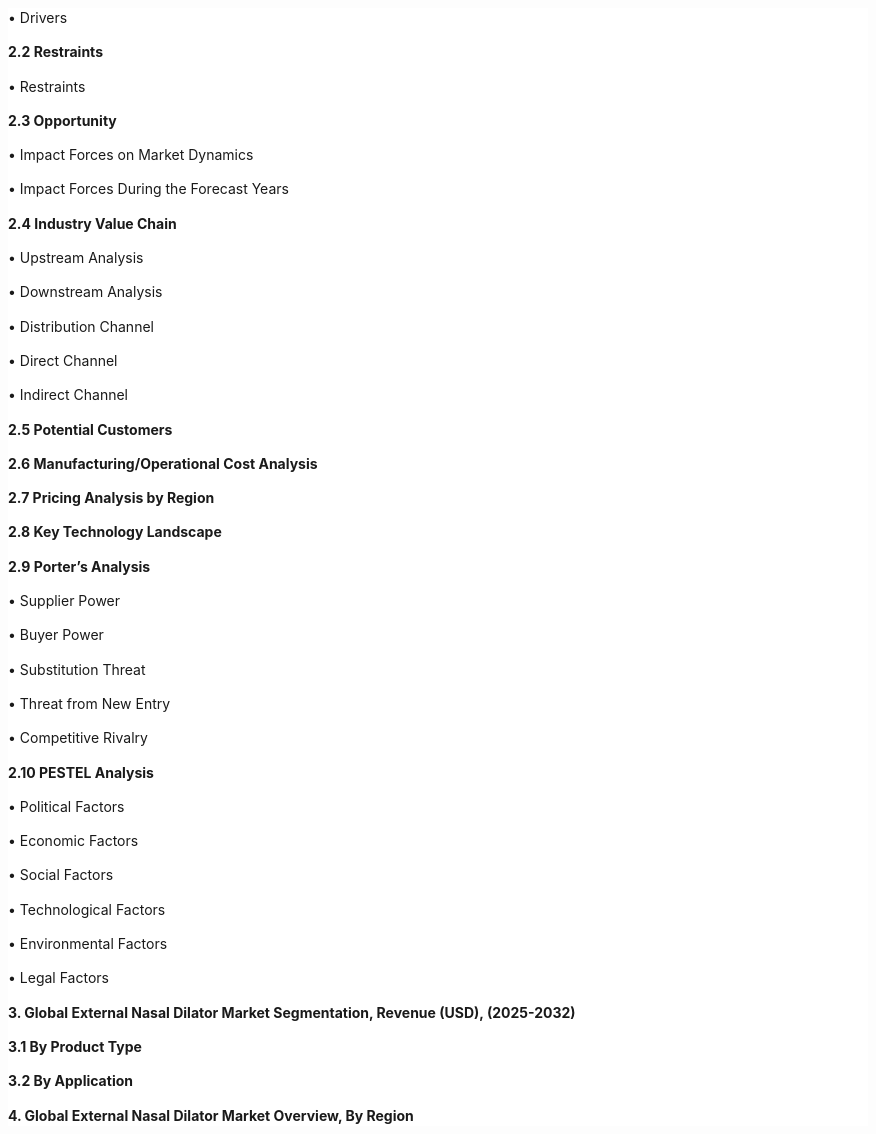 • Drivers

<strong>2.2 Restraints</strong>

• Restraints

<strong>2.3 Opportunity</strong>

• Impact Forces on Market Dynamics

• Impact Forces During the Forecast Years

<strong>2.4 Industry Value Chain</strong>

• Upstream Analysis

• Downstream Analysis

• Distribution Channel

• Direct Channel

• Indirect Channel

<strong>2.5 Potential Customers</strong>

<strong>2.6 Manufacturing/Operational Cost Analysis</strong>

<strong>2.7 Pricing Analysis by Region</strong>

<strong>2.8 Key Technology Landscape</strong>

<strong>2.9 Porter’s Analysis</strong>

• Supplier Power

• Buyer Power

• Substitution Threat

• Threat from New Entry

• Competitive Rivalry

<strong>2.10 PESTEL Analysis</strong>

• Political Factors

• Economic Factors

• Social Factors

• Technological Factors

• Environmental Factors

• Legal Factors

<strong>3. Global External Nasal Dilator Market Segmentation, Revenue (USD), (2025-2032)</strong>

<strong>3.1 By Product Type</strong>

<strong>3.2 By Application</strong>

<strong>4. Global External Nasal Dilator Market Overview, By Region</strong>
